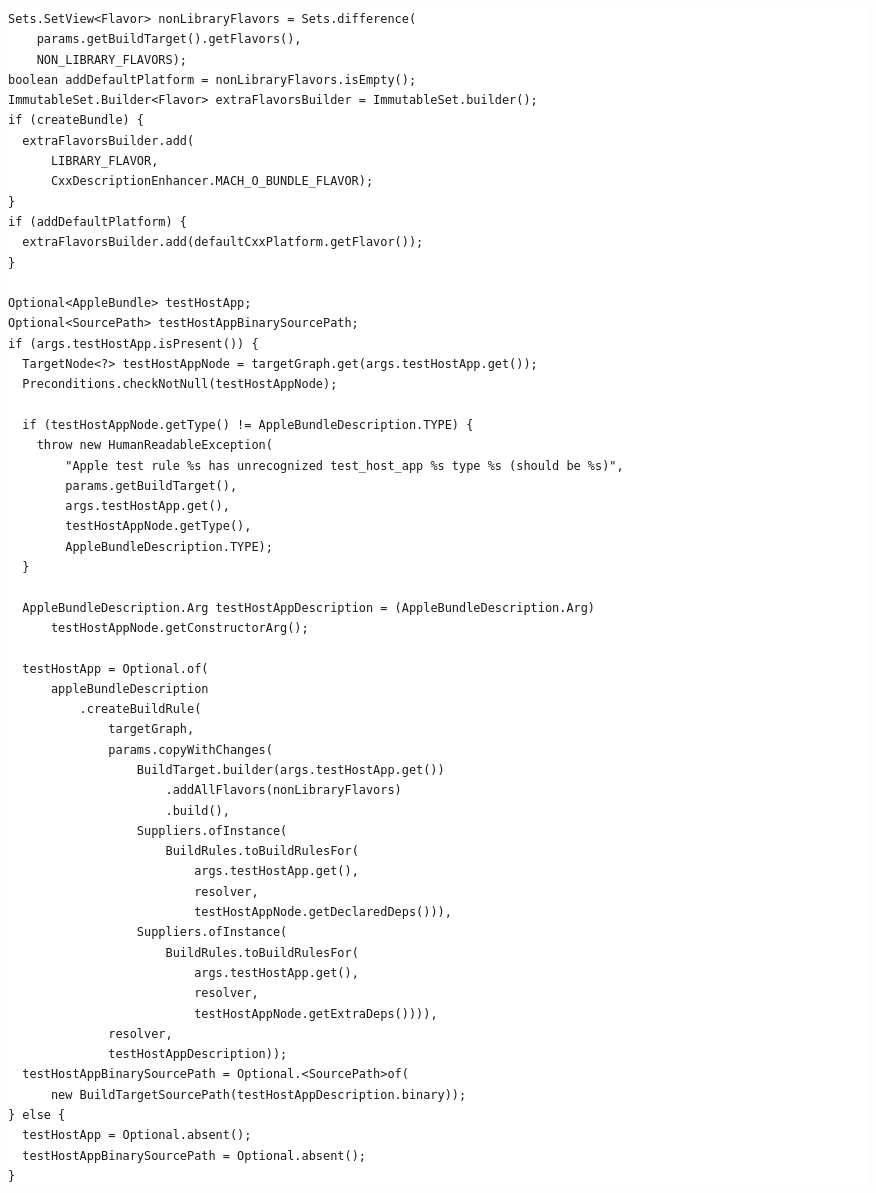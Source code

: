    Sets.SetView<Flavor> nonLibraryFlavors = Sets.difference(
        params.getBuildTarget().getFlavors(),
        NON_LIBRARY_FLAVORS);
    boolean addDefaultPlatform = nonLibraryFlavors.isEmpty();
    ImmutableSet.Builder<Flavor> extraFlavorsBuilder = ImmutableSet.builder();
    if (createBundle) {
      extraFlavorsBuilder.add(
          LIBRARY_FLAVOR,
          CxxDescriptionEnhancer.MACH_O_BUNDLE_FLAVOR);
    }
    if (addDefaultPlatform) {
      extraFlavorsBuilder.add(defaultCxxPlatform.getFlavor());
    }

    Optional<AppleBundle> testHostApp;
    Optional<SourcePath> testHostAppBinarySourcePath;
    if (args.testHostApp.isPresent()) {
      TargetNode<?> testHostAppNode = targetGraph.get(args.testHostApp.get());
      Preconditions.checkNotNull(testHostAppNode);

      if (testHostAppNode.getType() != AppleBundleDescription.TYPE) {
        throw new HumanReadableException(
            "Apple test rule %s has unrecognized test_host_app %s type %s (should be %s)",
            params.getBuildTarget(),
            args.testHostApp.get(),
            testHostAppNode.getType(),
            AppleBundleDescription.TYPE);
      }

      AppleBundleDescription.Arg testHostAppDescription = (AppleBundleDescription.Arg)
          testHostAppNode.getConstructorArg();

      testHostApp = Optional.of(
          appleBundleDescription
              .createBuildRule(
                  targetGraph,
                  params.copyWithChanges(
                      BuildTarget.builder(args.testHostApp.get())
                          .addAllFlavors(nonLibraryFlavors)
                          .build(),
                      Suppliers.ofInstance(
                          BuildRules.toBuildRulesFor(
                              args.testHostApp.get(),
                              resolver,
                              testHostAppNode.getDeclaredDeps())),
                      Suppliers.ofInstance(
                          BuildRules.toBuildRulesFor(
                              args.testHostApp.get(),
                              resolver,
                              testHostAppNode.getExtraDeps()))),
                  resolver,
                  testHostAppDescription));
      testHostAppBinarySourcePath = Optional.<SourcePath>of(
          new BuildTargetSourcePath(testHostAppDescription.binary));
    } else {
      testHostApp = Optional.absent();
      testHostAppBinarySourcePath = Optional.absent();
    }

